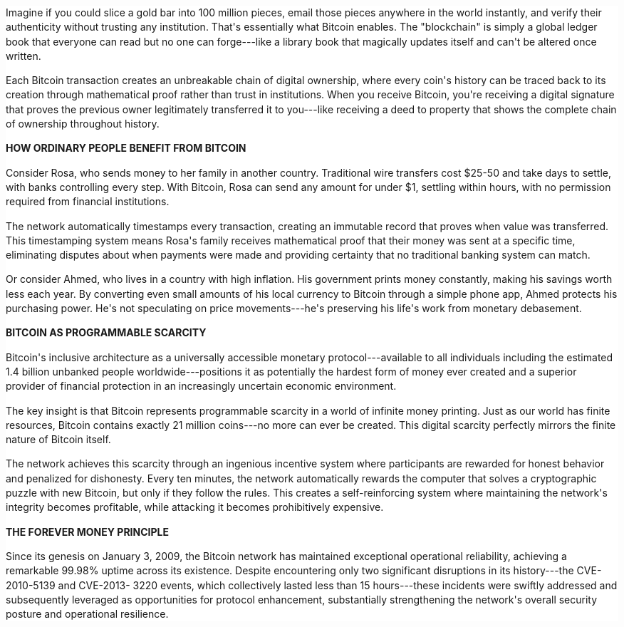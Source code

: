 Imagine if you could slice a gold bar into 100 million pieces, email those pieces anywhere in
the world instantly, and verify their authenticity without trusting any institution. That's
essentially what Bitcoin enables. The "blockchain" is simply a global ledger book that everyone
can read but no one can forge---like a library book that magically updates itself and can't be
altered once written.

Each Bitcoin transaction creates an unbreakable chain of digital ownership, where every coin's
history can be traced back to its creation through mathematical proof rather than trust in
institutions. When you receive Bitcoin, you're receiving a digital signature that proves the
previous owner legitimately transferred it to you---like receiving a deed to property that shows
the complete chain of ownership throughout history.

**HOW ORDINARY PEOPLE BENEFIT FROM BITCOIN**

Consider Rosa, who sends money to her family in another country. Traditional wire transfers
cost \$25-50 and take days to settle, with banks controlling every step. With Bitcoin, Rosa
can send any amount for under \$1, settling within hours, with no permission required from
financial institutions.

The network automatically timestamps every transaction, creating an immutable record that proves
when value was transferred. This timestamping system means Rosa's family receives mathematical
proof that their money was sent at a specific time, eliminating disputes about when payments
were made and providing certainty that no traditional banking system can match.

Or consider Ahmed, who lives in a country with high inflation. His government prints money
constantly, making his savings worth less each year. By converting even small amounts of his
local currency to Bitcoin through a simple phone app, Ahmed protects his purchasing power.
He's not speculating on price movements---he's preserving his life's work from monetary debasement.

**BITCOIN AS PROGRAMMABLE SCARCITY**

Bitcoin's inclusive architecture as a universally accessible monetary protocol---available to all
individuals including the estimated 1.4 billion unbanked people worldwide---positions it as
potentially the hardest form of money ever created and a superior provider of financial
protection in an increasingly uncertain economic environment.

The key insight is that Bitcoin represents programmable scarcity in a world of infinite money
printing. Just as our world has finite resources, Bitcoin contains exactly
21 million coins---no more can ever be created. This digital scarcity perfectly mirrors the
finite nature of Bitcoin itself.

The network achieves this scarcity through an ingenious incentive system where participants
are rewarded for honest behavior and penalized for dishonesty. Every ten minutes, the network
automatically rewards the computer that solves a cryptographic puzzle with new Bitcoin, but
only if they follow the rules. This creates a self-reinforcing system where maintaining the
network's integrity becomes profitable, while attacking it becomes prohibitively expensive.

**THE FOREVER MONEY PRINCIPLE**

Since its genesis on January 3, 2009, the Bitcoin network has maintained exceptional
operational reliability, achieving a remarkable 99.98% uptime across its existence. Despite
encountering only two significant disruptions in its history---the CVE-2010-5139 and CVE-2013-
3220 events, which collectively lasted less than 15 hours---these incidents were swiftly
addressed and subsequently leveraged as opportunities for protocol enhancement, substantially
strengthening the network's overall security posture and operational resilience.
